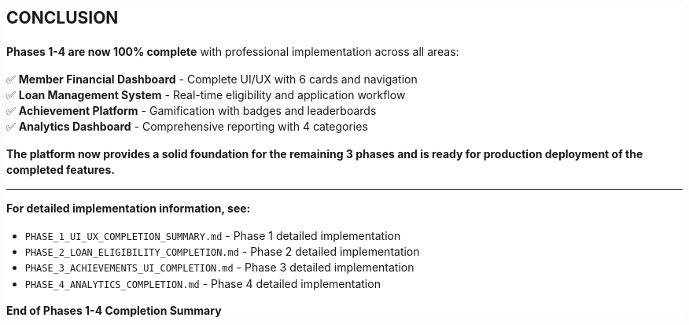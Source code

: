 
## CONCLUSION

**Phases 1-4 are now 100% complete** with professional implementation across all areas:

✅ **Member Financial Dashboard** - Complete UI/UX with 6 cards and navigation  
✅ **Loan Management System** - Real-time eligibility and application workflow  
✅ **Achievement Platform** - Gamification with badges and leaderboards  
✅ **Analytics Dashboard** - Comprehensive reporting with 4 categories  

**The platform now provides a solid foundation for the remaining 3 phases and is ready for production deployment of the completed features.**

---

**For detailed implementation information, see:**
- `PHASE_1_UI_UX_COMPLETION_SUMMARY.md` - Phase 1 detailed implementation
- `PHASE_2_LOAN_ELIGIBILITY_COMPLETION.md` - Phase 2 detailed implementation  
- `PHASE_3_ACHIEVEMENTS_UI_COMPLETION.md` - Phase 3 detailed implementation
- `PHASE_4_ANALYTICS_COMPLETION.md` - Phase 4 detailed implementation

**End of Phases 1-4 Completion Summary**

